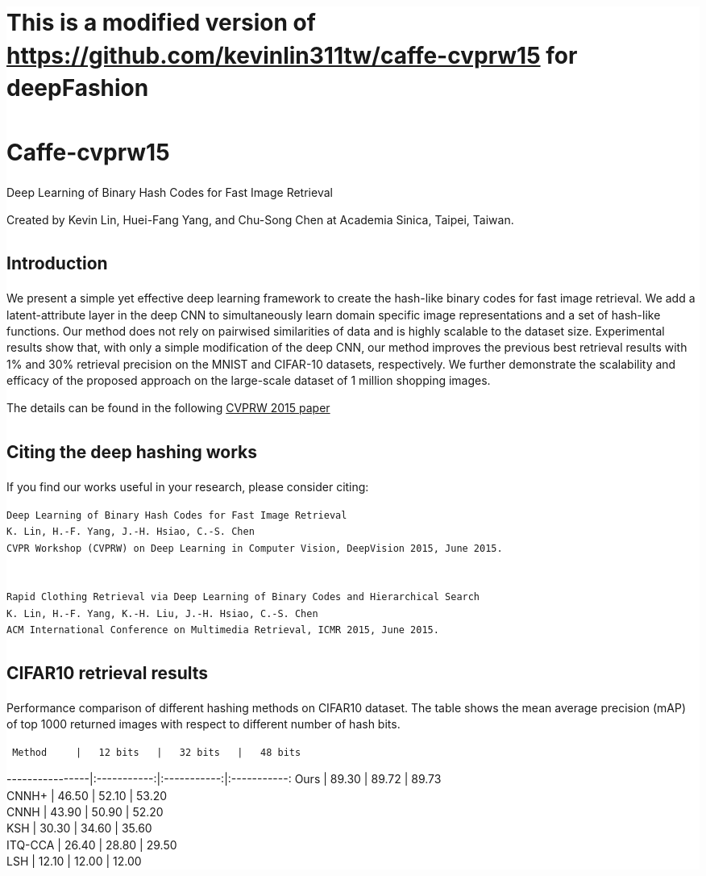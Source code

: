 # This is a modified version of https://github.com/kevinlin311tw/caffe-cvprw15 for deepFashion
# Caffe-cvprw15 

Deep Learning of Binary Hash Codes for Fast Image Retrieval

Created by Kevin Lin, Huei-Fang Yang, and Chu-Song Chen at Academia Sinica, Taipei, Taiwan.


## Introduction

We present a simple yet effective deep learning framework to create the hash-like binary codes for fast image retrieval. We add a latent-attribute layer in the deep CNN to simultaneously learn domain specific image representations and a set of hash-like functions. Our method does not rely on pairwised similarities of data and is highly scalable to the dataset size. Experimental results show that, with only a simple modification of the deep CNN, our method improves the previous best retrieval results with 1% and 30% retrieval precision on the MNIST and CIFAR-10 datasets, respectively. We further demonstrate the scalability and efficacy of the proposed approach on the large-scale dataset of 1 million shopping images.

The details can be found in the following [CVPRW 2015 paper](http://www.iis.sinica.edu.tw/~kevinlin311.tw/cvprw15.pdf)


## Citing the deep hashing works

If you find our works useful in your research, please consider citing:

    Deep Learning of Binary Hash Codes for Fast Image Retrieval
    K. Lin, H.-F. Yang, J.-H. Hsiao, C.-S. Chen
    CVPR Workshop (CVPRW) on Deep Learning in Computer Vision, DeepVision 2015, June 2015.


    Rapid Clothing Retrieval via Deep Learning of Binary Codes and Hierarchical Search
    K. Lin, H.-F. Yang, K.-H. Liu, J.-H. Hsiao, C.-S. Chen
    ACM International Conference on Multimedia Retrieval, ICMR 2015, June 2015.


## CIFAR10 retrieval results

Performance comparison of different hashing methods on CIFAR10 dataset. The table shows the mean average precision (mAP) of top 1000 returned images with respect to different number of hash bits.


     Method     |   12 bits   |   32 bits   |   48 bits   
----------------|:-----------:|:-----------:|:-----------:
      Ours      |    89.30    |    89.72    |    89.73    
      CNNH+     |    46.50    |    52.10    |    53.20    
      CNNH      |    43.90    |    50.90    |    52.20    
      KSH       |    30.30    |    34.60    |    35.60    
     ITQ-CCA    |    26.40    |    28.80    |    29.50   
      LSH       |    12.10    |    12.00    |    12.00   
